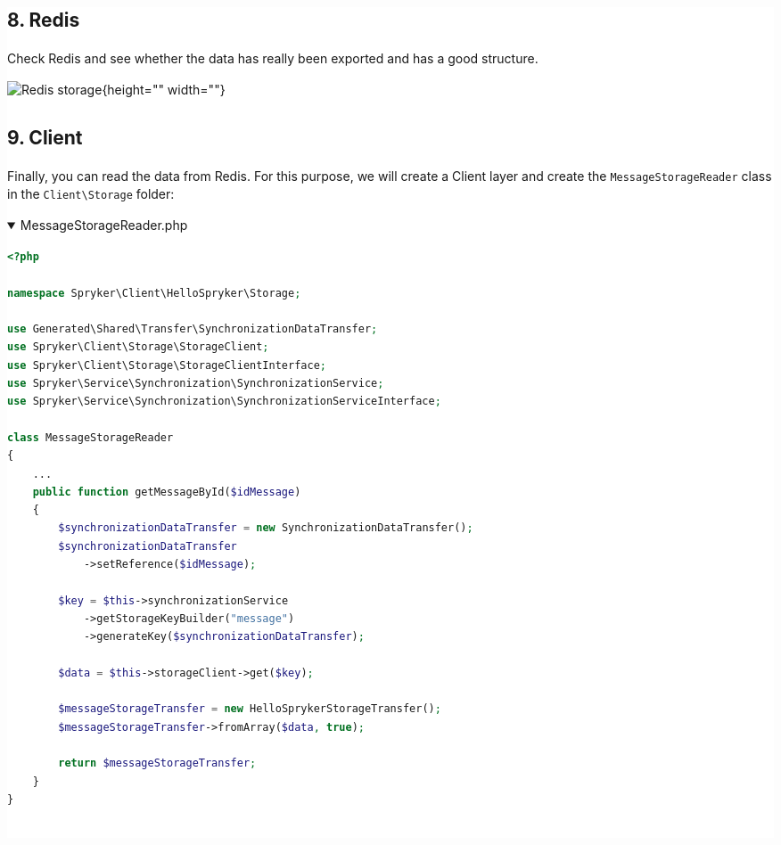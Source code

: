## 8. Redis
Check Redis and see whether the data has really been exported and has a good structure.

![Redis storage](https://spryker.s3.eu-central-1.amazonaws.com/docs/Tutorials/storage-redis.png){height="" width=""}

## 9. Client
Finally, you can read the data from Redis. For this purpose, we will create a Client layer and create the `MessageStorageReader` class in the `Client\Storage` folder:

<details open>
<summary>MessageStorageReader.php</summary>

```php
<?php

namespace Spryker\Client\HelloSpryker\Storage;

use Generated\Shared\Transfer\SynchronizationDataTransfer;
use Spryker\Client\Storage\StorageClient;
use Spryker\Client\Storage\StorageClientInterface;
use Spryker\Service\Synchronization\SynchronizationService;
use Spryker\Service\Synchronization\SynchronizationServiceInterface;

class MessageStorageReader
{
	...
    public function getMessageById($idMessage)
    {
        $synchronizationDataTransfer = new SynchronizationDataTransfer();
        $synchronizationDataTransfer
            ->setReference($idMessage);

        $key = $this->synchronizationService
            ->getStorageKeyBuilder("message")
            ->generateKey($synchronizationDataTransfer);

        $data = $this->storageClient->get($key);
        
        $messageStorageTransfer = new HelloSprykerStorageTransfer();
        $messageStorageTransfer->fromArray($data, true);
        
        return $messageStorageTransfer;
    }
}
```

</details>
</br>
